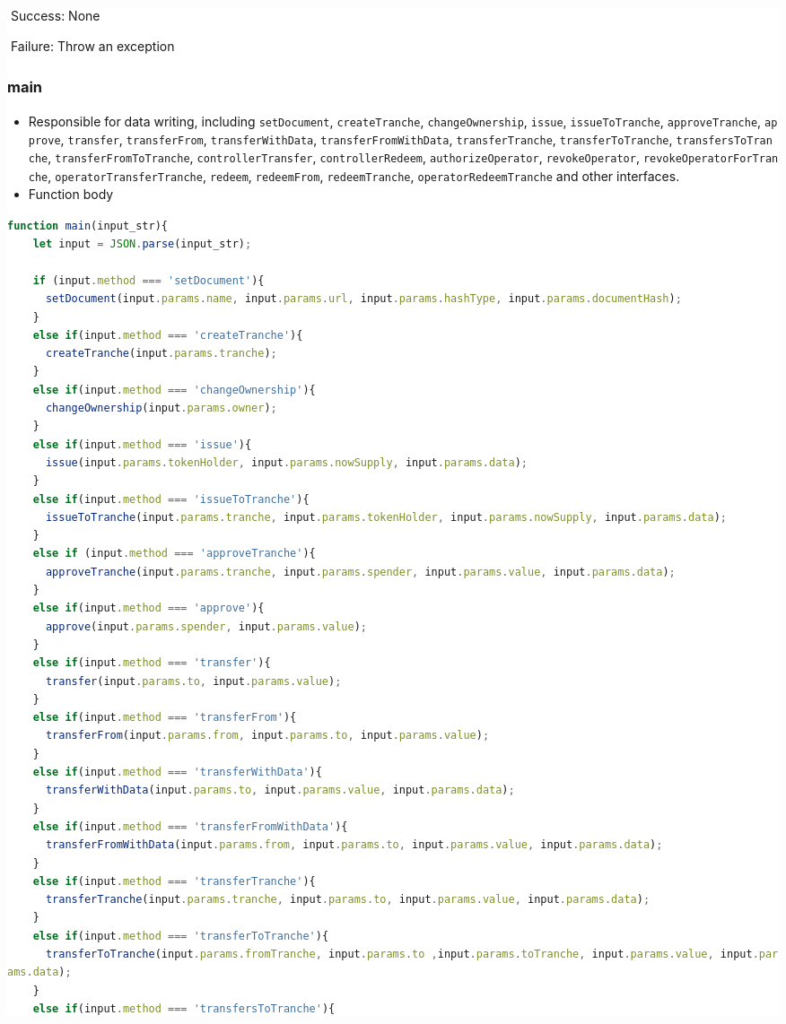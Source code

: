 ​	Success: None

​	Failure: Throw an exception


### main

- Responsible for data writing, including `setDocument`, `createTranche`, `changeOwnership`, `issue`, `issueToTranche`, `approveTranche`, `approve`, `transfer`, `transferFrom`, `transferWithData`, `transferFromWithData`, `transferTranche`, `transferToTranche`, `transfersToTranche`, `transferFromToTranche`, `controllerTransfer`, `controllerRedeem`, `authorizeOperator`, `revokeOperator`, `revokeOperatorForTranche`, `operatorTransferTranche`, `redeem`, `redeemFrom`, `redeemTranche`, `operatorRedeemTranche` and other interfaces.
- Function body

```js
function main(input_str){
    let input = JSON.parse(input_str);

    if (input.method === 'setDocument'){
      setDocument(input.params.name, input.params.url, input.params.hashType, input.params.documentHash);
    }
    else if(input.method === 'createTranche'){
      createTranche(input.params.tranche);
    }
    else if(input.method === 'changeOwnership'){
      changeOwnership(input.params.owner);
    }
    else if(input.method === 'issue'){
      issue(input.params.tokenHolder, input.params.nowSupply, input.params.data);
    }
    else if(input.method === 'issueToTranche'){
      issueToTranche(input.params.tranche, input.params.tokenHolder, input.params.nowSupply, input.params.data);
    }
    else if (input.method === 'approveTranche'){
      approveTranche(input.params.tranche, input.params.spender, input.params.value, input.params.data);
    }
    else if(input.method === 'approve'){
      approve(input.params.spender, input.params.value);
    }
    else if(input.method === 'transfer'){
      transfer(input.params.to, input.params.value);
    }
    else if(input.method === 'transferFrom'){
      transferFrom(input.params.from, input.params.to, input.params.value);
    }
    else if(input.method === 'transferWithData'){
      transferWithData(input.params.to, input.params.value, input.params.data);
    }
    else if(input.method === 'transferFromWithData'){
      transferFromWithData(input.params.from, input.params.to, input.params.value, input.params.data);
    }
    else if(input.method === 'transferTranche'){
      transferTranche(input.params.tranche, input.params.to, input.params.value, input.params.data);
    }
    else if(input.method === 'transferToTranche'){
      transferToTranche(input.params.fromTranche, input.params.to ,input.params.toTranche, input.params.value, input.params.data);
    }
    else if(input.method === 'transfersToTranche'){
```